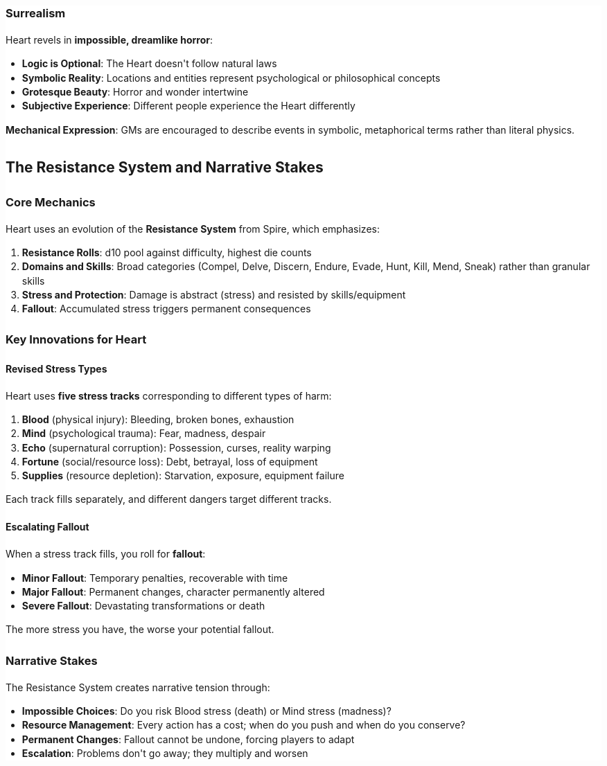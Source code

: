 ### Surrealism

Heart revels in **impossible, dreamlike horror**:

- **Logic is Optional**: The Heart doesn't follow natural laws
- **Symbolic Reality**: Locations and entities represent psychological or philosophical concepts
- **Grotesque Beauty**: Horror and wonder intertwine
- **Subjective Experience**: Different people experience the Heart differently

**Mechanical Expression**: GMs are encouraged to describe events in symbolic, metaphorical terms rather than literal physics.

## The Resistance System and Narrative Stakes

### Core Mechanics

Heart uses an evolution of the **Resistance System** from Spire, which emphasizes:

1. **Resistance Rolls**: d10 pool against difficulty, highest die counts
2. **Domains and Skills**: Broad categories (Compel, Delve, Discern, Endure, Evade, Hunt, Kill, Mend, Sneak) rather than granular skills
3. **Stress and Protection**: Damage is abstract (stress) and resisted by skills/equipment
4. **Fallout**: Accumulated stress triggers permanent consequences

### Key Innovations for Heart

#### Revised Stress Types

Heart uses **five stress tracks** corresponding to different types of harm:

1. **Blood** (physical injury): Bleeding, broken bones, exhaustion
2. **Mind** (psychological trauma): Fear, madness, despair
3. **Echo** (supernatural corruption): Possession, curses, reality warping
4. **Fortune** (social/resource loss): Debt, betrayal, loss of equipment
5. **Supplies** (resource depletion): Starvation, exposure, equipment failure

Each track fills separately, and different dangers target different tracks.

#### Escalating Fallout

When a stress track fills, you roll for **fallout**:

- **Minor Fallout**: Temporary penalties, recoverable with time
- **Major Fallout**: Permanent changes, character permanently altered
- **Severe Fallout**: Devastating transformations or death

The more stress you have, the worse your potential fallout.

### Narrative Stakes

The Resistance System creates narrative tension through:

- **Impossible Choices**: Do you risk Blood stress (death) or Mind stress (madness)?
- **Resource Management**: Every action has a cost; when do you push and when do you conserve?
- **Permanent Changes**: Fallout cannot be undone, forcing players to adapt
- **Escalation**: Problems don't go away; they multiply and worsen
